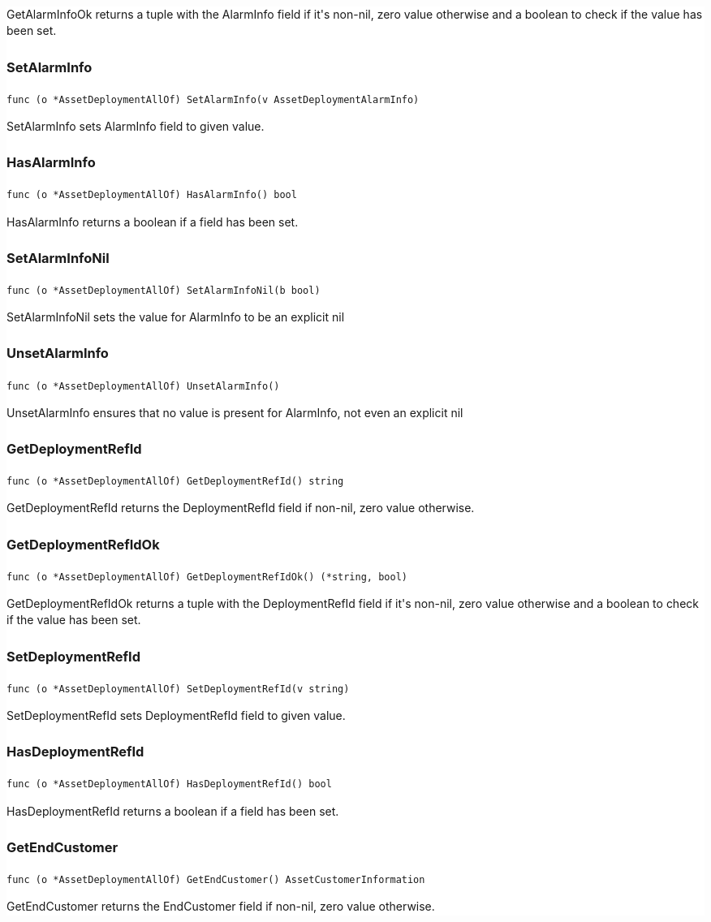 GetAlarmInfoOk returns a tuple with the AlarmInfo field if it's non-nil, zero value otherwise
and a boolean to check if the value has been set.

### SetAlarmInfo

`func (o *AssetDeploymentAllOf) SetAlarmInfo(v AssetDeploymentAlarmInfo)`

SetAlarmInfo sets AlarmInfo field to given value.

### HasAlarmInfo

`func (o *AssetDeploymentAllOf) HasAlarmInfo() bool`

HasAlarmInfo returns a boolean if a field has been set.

### SetAlarmInfoNil

`func (o *AssetDeploymentAllOf) SetAlarmInfoNil(b bool)`

 SetAlarmInfoNil sets the value for AlarmInfo to be an explicit nil

### UnsetAlarmInfo
`func (o *AssetDeploymentAllOf) UnsetAlarmInfo()`

UnsetAlarmInfo ensures that no value is present for AlarmInfo, not even an explicit nil
### GetDeploymentRefId

`func (o *AssetDeploymentAllOf) GetDeploymentRefId() string`

GetDeploymentRefId returns the DeploymentRefId field if non-nil, zero value otherwise.

### GetDeploymentRefIdOk

`func (o *AssetDeploymentAllOf) GetDeploymentRefIdOk() (*string, bool)`

GetDeploymentRefIdOk returns a tuple with the DeploymentRefId field if it's non-nil, zero value otherwise
and a boolean to check if the value has been set.

### SetDeploymentRefId

`func (o *AssetDeploymentAllOf) SetDeploymentRefId(v string)`

SetDeploymentRefId sets DeploymentRefId field to given value.

### HasDeploymentRefId

`func (o *AssetDeploymentAllOf) HasDeploymentRefId() bool`

HasDeploymentRefId returns a boolean if a field has been set.

### GetEndCustomer

`func (o *AssetDeploymentAllOf) GetEndCustomer() AssetCustomerInformation`

GetEndCustomer returns the EndCustomer field if non-nil, zero value otherwise.
